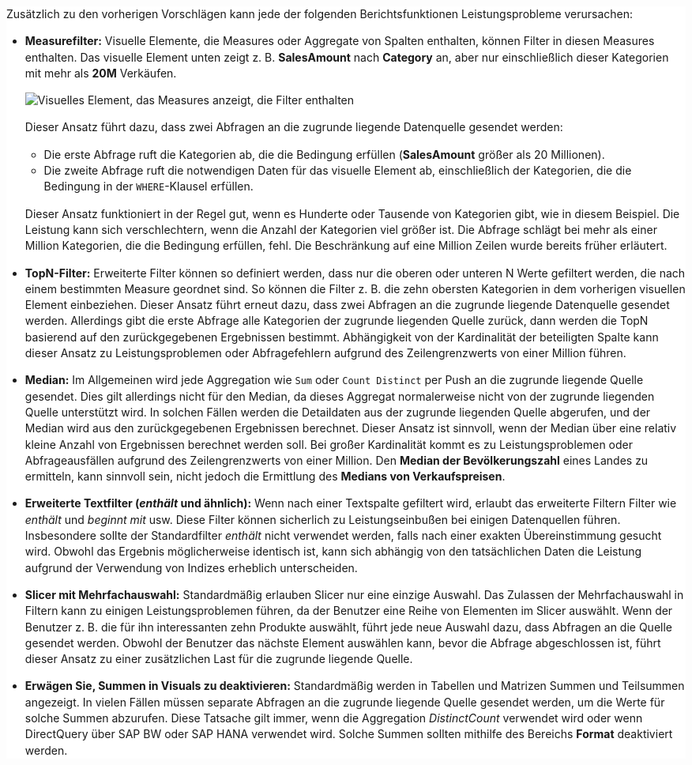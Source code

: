 Zusätzlich zu den vorherigen Vorschlägen kann jede der folgenden Berichtsfunktionen Leistungsprobleme verursachen:

* **Measurefilter:** Visuelle Elemente, die Measures oder Aggregate von Spalten enthalten, können Filter in diesen Measures enthalten. Das visuelle Element unten zeigt z. B. **SalesAmount** nach **Category** an, aber nur einschließlich dieser Kategorien mit mehr als **20M** Verkäufen.
  
  ![Visuelles Element, das Measures anzeigt, die Filter enthalten](media/desktop-directquery-about/directquery-about_05.png)
  
  Dieser Ansatz führt dazu, dass zwei Abfragen an die zugrunde liegende Datenquelle gesendet werden:
  
  * Die erste Abfrage ruft die Kategorien ab, die die Bedingung erfüllen (**SalesAmount** größer als 20 Millionen).
  * Die zweite Abfrage ruft die notwendigen Daten für das visuelle Element ab, einschließlich der Kategorien, die die Bedingung in der `WHERE`-Klausel erfüllen.
  
  Dieser Ansatz funktioniert in der Regel gut, wenn es Hunderte oder Tausende von Kategorien gibt, wie in diesem Beispiel. Die Leistung kann sich verschlechtern, wenn die Anzahl der Kategorien viel größer ist. Die Abfrage schlägt bei mehr als einer Million Kategorien, die die Bedingung erfüllen, fehl. Die Beschränkung auf eine Million Zeilen wurde bereits früher erläutert.

* **TopN-Filter:** Erweiterte Filter können so definiert werden, dass nur die oberen oder unteren N Werte gefiltert werden, die nach einem bestimmten Measure geordnet sind. So können die Filter z. B. die zehn obersten Kategorien in dem vorherigen visuellen Element einbeziehen. Dieser Ansatz führt erneut dazu, dass zwei Abfragen an die zugrunde liegende Datenquelle gesendet werden. Allerdings gibt die erste Abfrage alle Kategorien der zugrunde liegenden Quelle zurück, dann werden die TopN basierend auf den zurückgegebenen Ergebnissen bestimmt. Abhängigkeit von der Kardinalität der beteiligten Spalte kann dieser Ansatz zu Leistungsproblemen oder Abfragefehlern aufgrund des Zeilengrenzwerts von einer Million führen.

* **Median:** Im Allgemeinen wird jede Aggregation wie `Sum` oder `Count Distinct` per Push an die zugrunde liegende Quelle gesendet. Dies gilt allerdings nicht für den Median, da dieses Aggregat normalerweise nicht von der zugrunde liegenden Quelle unterstützt wird. In solchen Fällen werden die Detaildaten aus der zugrunde liegenden Quelle abgerufen, und der Median wird aus den zurückgegebenen Ergebnissen berechnet. Dieser Ansatz ist sinnvoll, wenn der Median über eine relativ kleine Anzahl von Ergebnissen berechnet werden soll. Bei großer Kardinalität kommt es zu Leistungsproblemen oder Abfrageausfällen aufgrund des Zeilengrenzwerts von einer Million. Den **Median der Bevölkerungszahl** eines Landes zu ermitteln, kann sinnvoll sein, nicht jedoch die Ermittlung des **Medians von Verkaufspreisen**.

* **Erweiterte Textfilter (_enthält_ und ähnlich):** Wenn nach einer Textspalte gefiltert wird, erlaubt das erweiterte Filtern Filter wie *enthält* und *beginnt mit* usw. Diese Filter können sicherlich zu Leistungseinbußen bei einigen Datenquellen führen. Insbesondere sollte der Standardfilter *enthält* nicht verwendet werden, falls nach einer exakten Übereinstimmung gesucht wird. Obwohl das Ergebnis möglicherweise identisch ist, kann sich abhängig von den tatsächlichen Daten die Leistung aufgrund der Verwendung von Indizes erheblich unterscheiden.

* **Slicer mit Mehrfachauswahl:** Standardmäßig erlauben Slicer nur eine einzige Auswahl. Das Zulassen der Mehrfachauswahl in Filtern kann zu einigen Leistungsproblemen führen, da der Benutzer eine Reihe von Elementen im Slicer auswählt. Wenn der Benutzer z. B. die für ihn interessanten zehn Produkte auswählt, führt jede neue Auswahl dazu, dass Abfragen an die Quelle gesendet werden. Obwohl der Benutzer das nächste Element auswählen kann, bevor die Abfrage abgeschlossen ist, führt dieser Ansatz zu einer zusätzlichen Last für die zugrunde liegende Quelle.

* **Erwägen Sie, Summen in Visuals zu deaktivieren:** Standardmäßig werden in Tabellen und Matrizen Summen und Teilsummen angezeigt. In vielen Fällen müssen separate Abfragen an die zugrunde liegende Quelle gesendet werden, um die Werte für solche Summen abzurufen. Diese Tatsache gilt immer, wenn die Aggregation *DistinctCount* verwendet wird oder wenn DirectQuery über SAP BW oder SAP HANA verwendet wird. Solche Summen sollten mithilfe des Bereichs **Format** deaktiviert werden.
